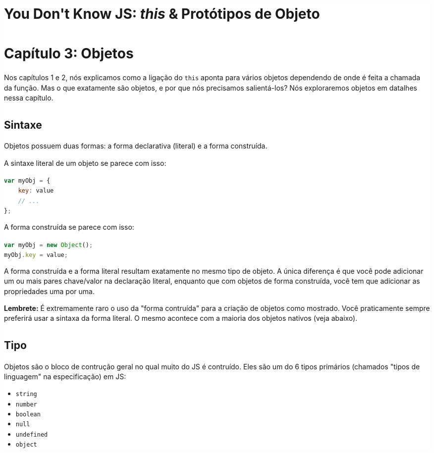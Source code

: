 
# You Don't Know JS: *this* & Protótipos de Objeto

# Capítulo 3: Objetos




Nos capítulos 1 e 2, nós explicamos como a ligação do `this` aponta para vários objetos dependendo de onde é feita a chamada da função. Mas o que exatamente são objetos, e por que nós precisamos salientá-los? Nós exploraremos objetos em datalhes nessa capítulo.


## Sintaxe


Objetos possuem duas formas: a forma declarativa (literal) e a forma construída.


A sintaxe literal de um objeto se parece com isso:

```js
var myObj = {
	key: value
	// ...
};
```


A forma construída se parece com isso:

```js
var myObj = new Object();
myObj.key = value;
```



A forma construída e a forma literal resultam exatamente no mesmo tipo de objeto. A única diferença é que você pode adicionar um ou mais pares chave/valor na declaração literal, enquanto que com objetos de forma construída, você tem que adicionar as propriedades uma por uma.



**Lembrete:** É extremamente raro o uso da "forma contruída" para a criação de objetos como mostrado. Você praticamente sempre preferirá usar a sintaxa da forma literal. O mesmo acontece com a maioria dos objetos nativos (veja abaixo).


## Tipo



Objetos são o bloco de contrução geral no qual muito do JS é contruído. Eles são  um do 6 tipos primários (chamados "tipos de linguagem" na especificação) em JS:

* `string`
* `number`
* `boolean`
* `null`
* `undefined`
* `object`
